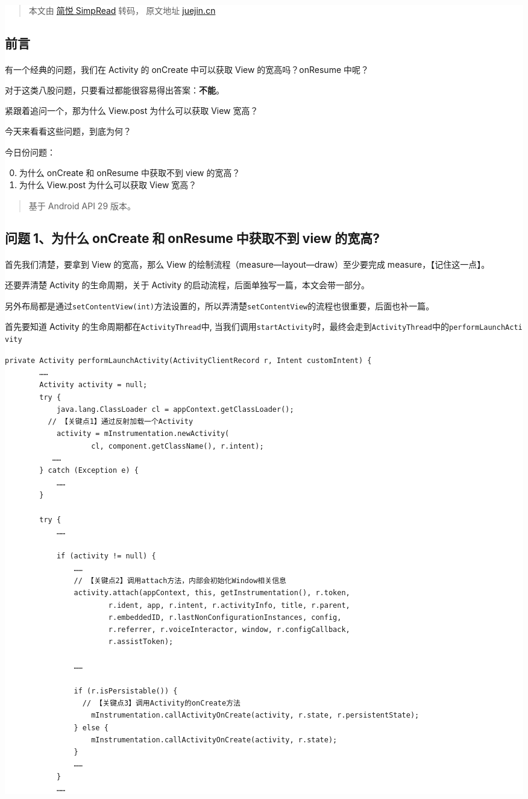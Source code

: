 > 本文由 [简悦 SimpRead](http://ksria.com/simpread/) 转码， 原文地址 [juejin.cn](https://juejin.cn/post/7202231477253095479)

前言
--

有一个经典的问题，我们在 Activity 的 onCreate 中可以获取 View 的宽高吗？onResume 中呢？

对于这类八股问题，只要看过都能很容易得出答案：**不能**。

紧跟着追问一个，那为什么 View.post 为什么可以获取 View 宽高？

今天来看看这些问题，到底为何？

今日份问题：

0.  为什么 onCreate 和 onResume 中获取不到 view 的宽高？
1.  为什么 View.post 为什么可以获取 View 宽高？

> 基于 Android API 29 版本。

问题 1、为什么 onCreate 和 onResume 中获取不到 view 的宽高?
--------------------------------------------

首先我们清楚，要拿到 View 的宽高，那么 View 的绘制流程（measure—layout—draw）至少要完成 measure，【记住这一点】。

还要弄清楚 Activity 的生命周期，关于 Activity 的启动流程，后面单独写一篇，本文会带一部分。

另外布局都是通过`setContentView(int)`方法设置的，所以弄清楚`setContentView`的流程也很重要，后面也补一篇。

首先要知道 Activity 的生命周期都在`ActivityThread`中, 当我们调用`startActivity`时，最终会走到`ActivityThread`中的`performLaunchActivity`

```
private Activity performLaunchActivity(ActivityClientRecord r, Intent customIntent) {
        ……
        Activity activity = null;
        try {
            java.lang.ClassLoader cl = appContext.getClassLoader();
          // 【关键点1】通过反射加载一个Activity
            activity = mInstrumentation.newActivity(
                    cl, component.getClassName(), r.intent);
           ……
        } catch (Exception e) {
            ……
        }
​
        try {
            ……
​
            if (activity != null) {
                ……
                // 【关键点2】调用attach方法，内部会初始化Window相关信息
                activity.attach(appContext, this, getInstrumentation(), r.token,
                        r.ident, app, r.intent, r.activityInfo, title, r.parent,
                        r.embeddedID, r.lastNonConfigurationInstances, config,
                        r.referrer, r.voiceInteractor, window, r.configCallback,
                        r.assistToken);
​
                ……
                  
                if (r.isPersistable()) {
                  // 【关键点3】调用Activity的onCreate方法
                    mInstrumentation.callActivityOnCreate(activity, r.state, r.persistentState);
                } else {
                    mInstrumentation.callActivityOnCreate(activity, r.state);
                }
                ……
            }
            ……
```